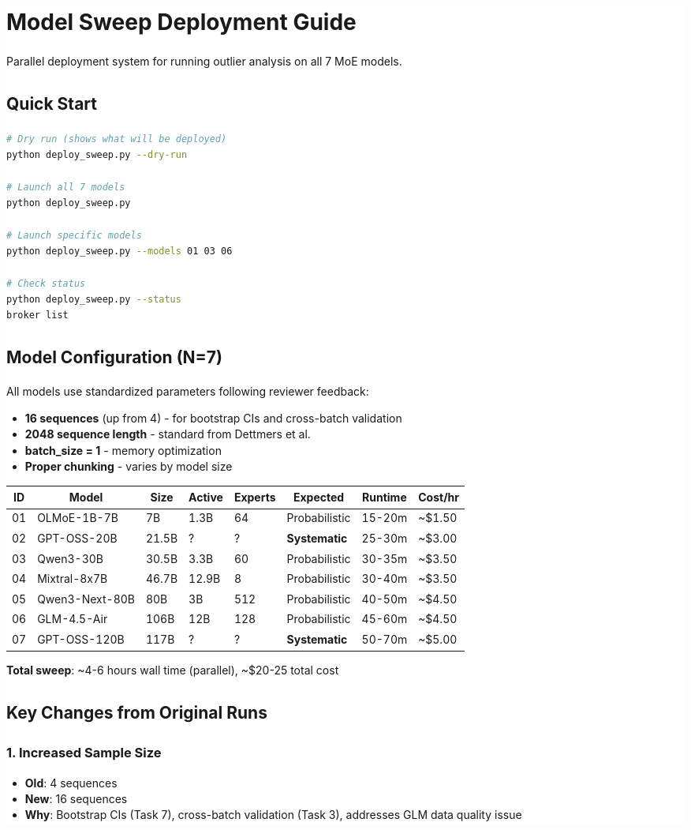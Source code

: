 # Model Sweep Deployment Guide

Parallel deployment system for running outlier analysis on all 7 MoE models.

## Quick Start

```bash
# Dry run (shows what will be deployed)
python deploy_sweep.py --dry-run

# Launch all 7 models
python deploy_sweep.py

# Launch specific models
python deploy_sweep.py --models 01 03 06

# Check status
python deploy_sweep.py --status
broker list
```

## Model Configuration (N=7)

All models use standardized parameters following reviewer feedback:
- **16 sequences** (up from 4) - for bootstrap CIs and cross-batch validation
- **2048 sequence length** - standard from Dettmers et al.
- **batch_size = 1** - memory optimization
- **Proper chunking** - varies by model size

| ID | Model | Size | Active | Experts | Expected | Runtime | Cost/hr |
|----|-------|------|--------|---------|----------|---------|---------|
| 01 | OLMoE-1B-7B | 7B | 1.3B | 64 | Probabilistic | 15-20m | ~$1.50 |
| 02 | GPT-OSS-20B | 21.5B | ? | ? | **Systematic** | 25-30m | ~$3.00 |
| 03 | Qwen3-30B | 30.5B | 3.3B | 60 | Probabilistic | 30-35m | ~$3.50 |
| 04 | Mixtral-8x7B | 46.7B | 12.9B | 8 | Probabilistic | 30-40m | ~$3.50 |
| 05 | Qwen3-Next-80B | 80B | 3B | 512 | Probabilistic | 40-50m | ~$4.50 |
| 06 | GLM-4.5-Air | 106B | 12B | 128 | Probabilistic | 45-60m | ~$4.50 |
| 07 | GPT-OSS-120B | 117B | ? | ? | **Systematic** | 50-70m | ~$5.00 |

**Total sweep**: ~4-6 hours wall time (parallel), ~$20-25 total cost

## Key Changes from Original Runs

### 1. Increased Sample Size
- **Old**: 4 sequences
- **New**: 16 sequences
- **Why**: Bootstrap CIs (Task 7), cross-batch validation (Task 3), addresses GLM data quality issue
